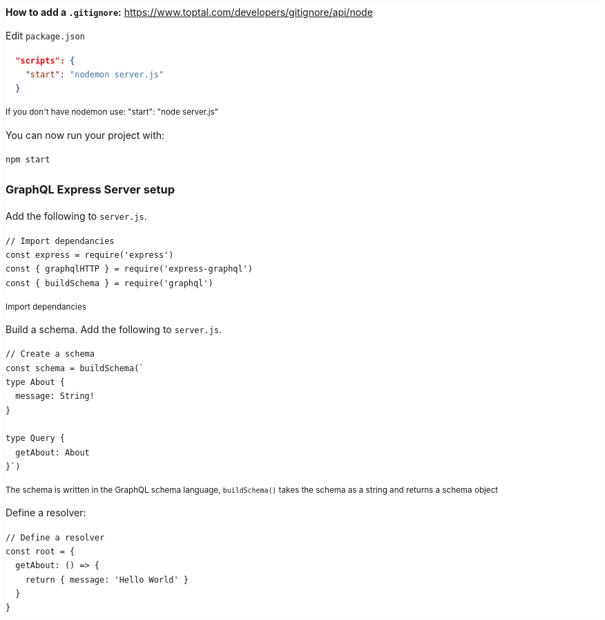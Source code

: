**How to add a `.gitignore`:** https://www.toptal.com/developers/gitignore/api/node



Edit `package.json`

```json
  "scripts": {
    "start": "nodemon server.js"
  }
```

<small>If you don't have nodemon use: "start": "node server.js"</small>

You can now run your project with: 

```bash
npm start
```



### GraphQL Express Server setup

Add the following to `server.js`.

```JS
// Import dependancies
const express = require('express')
const { graphqlHTTP } = require('express-graphql')
const { buildSchema } = require('graphql')
```

<small>Import dependancies</small>



Build a schema. Add the following to `server.js`.  

```JS
// Create a schema
const schema = buildSchema(`
type About {
  message: String!
}

type Query {
  getAbout: About
}`)
```

<small>The schema is written in the GraphQL schema language, `buildSchema()` takes the schema as a string and returns a schema object</small>



Define a resolver:

```JS
// Define a resolver
const root = {
  getAbout: () => {
    return { message: 'Hello World' }
  }
}
```
